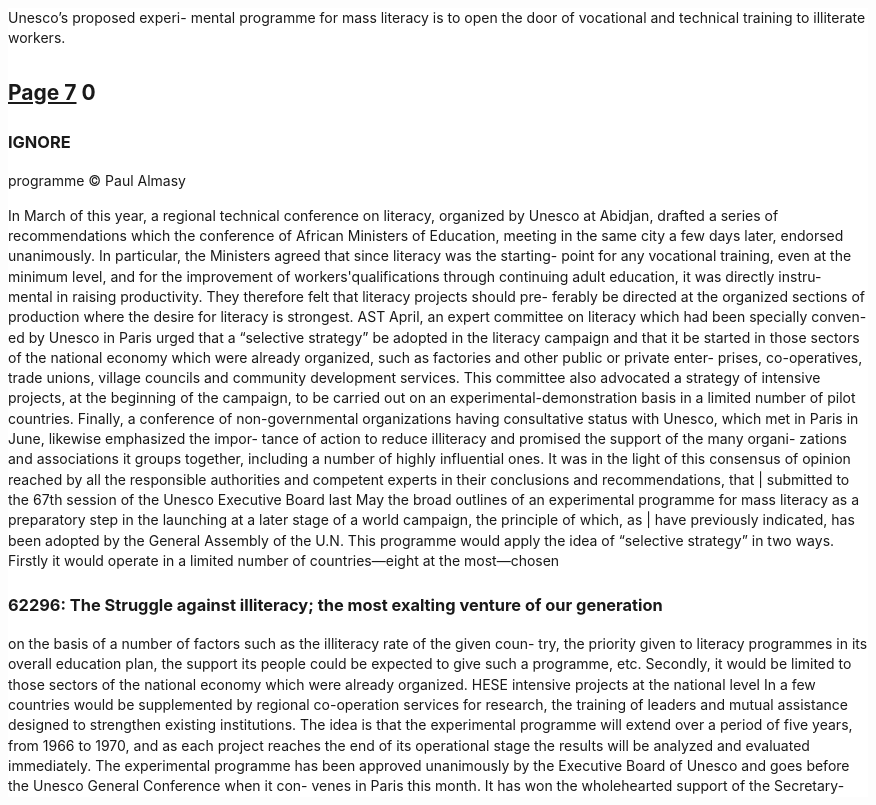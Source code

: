 Unesco’s proposed experi- 
mental programme for mass 
literacy is to open the door 
of vocational and technical 
training to illiterate workers. 
    

## [Page 7](https://demo.humlab.umu.se/courier/062313engo.pdf#page=7) 0

### IGNORE

programme 
© Paul Almasy 
  
In March of this year, a regional technical conference on literacy, organized by 
Unesco at Abidjan, drafted a series of recommendations which the conference of 
African Ministers of Education, meeting in the same city a few days later, endorsed 
unanimously. In particular, the Ministers agreed that since literacy was the starting- 
point for any vocational training, even at the minimum level, and for the improvement 
of workers'qualifications through continuing adult education, it was directly instru- 
mental in raising productivity. They therefore felt that literacy projects should pre- 
ferably be directed at the organized sections of production where the desire for 
literacy is strongest. 
AST April, an expert committee on literacy which had been specially conven- 
ed by Unesco in Paris urged that a “selective strategy” be adopted in the 
literacy campaign and that it be started in those sectors of the national economy 
which were already organized, such as factories and other public or private enter- 
prises, co-operatives, trade unions, village councils and community development 
services. This committee also advocated a strategy of intensive projects, at the 
beginning of the campaign, to be carried out on an experimental-demonstration 
basis in a limited number of pilot countries. 
Finally, a conference of non-governmental organizations having consultative 
status with Unesco, which met in Paris in June, likewise emphasized the impor- 
tance of action to reduce illiteracy and promised the support of the many organi- 
zations and associations it groups together, including a number of highly influential 
ones. 
It was in the light of this consensus of opinion reached by all the responsible 
authorities and competent experts in their conclusions and recommendations, that 
| submitted to the 67th session of the Unesco Executive Board last May the broad 
outlines of an experimental programme for mass literacy as a preparatory step in the 
launching at a later stage of a world campaign, the principle of which, as | have 
previously indicated, has been adopted by the General Assembly of the U.N. 
This programme would apply the idea of “selective strategy” in two ways. 
Firstly it would operate in a limited number of countries—eight at the most—chosen 


### 62296: The Struggle against illiteracy; the most exalting venture of our generation

on the basis of a number of factors such as the illiteracy rate of the given coun- 
try, the priority given to literacy programmes in its overall education plan, the 
support its people could be expected to give such a programme, etc. Secondly, it 
would be limited to those sectors of the national economy which were already 
organized. 
HESE intensive projects at the national level In a few countries would be 
supplemented by regional co-operation services for research, the training 
of leaders and mutual assistance designed to strengthen existing institutions. 
The idea is that the experimental programme will extend over a period of five 
years, from 1966 to 1970, and as each project reaches the end of its operational 
stage the results will be analyzed and evaluated immediately. 
The experimental programme has been approved unanimously by the Executive 
Board of Unesco and goes before the Unesco General Conference when it con- 
venes in Paris this month. It has won the wholehearted support of the Secretary- 